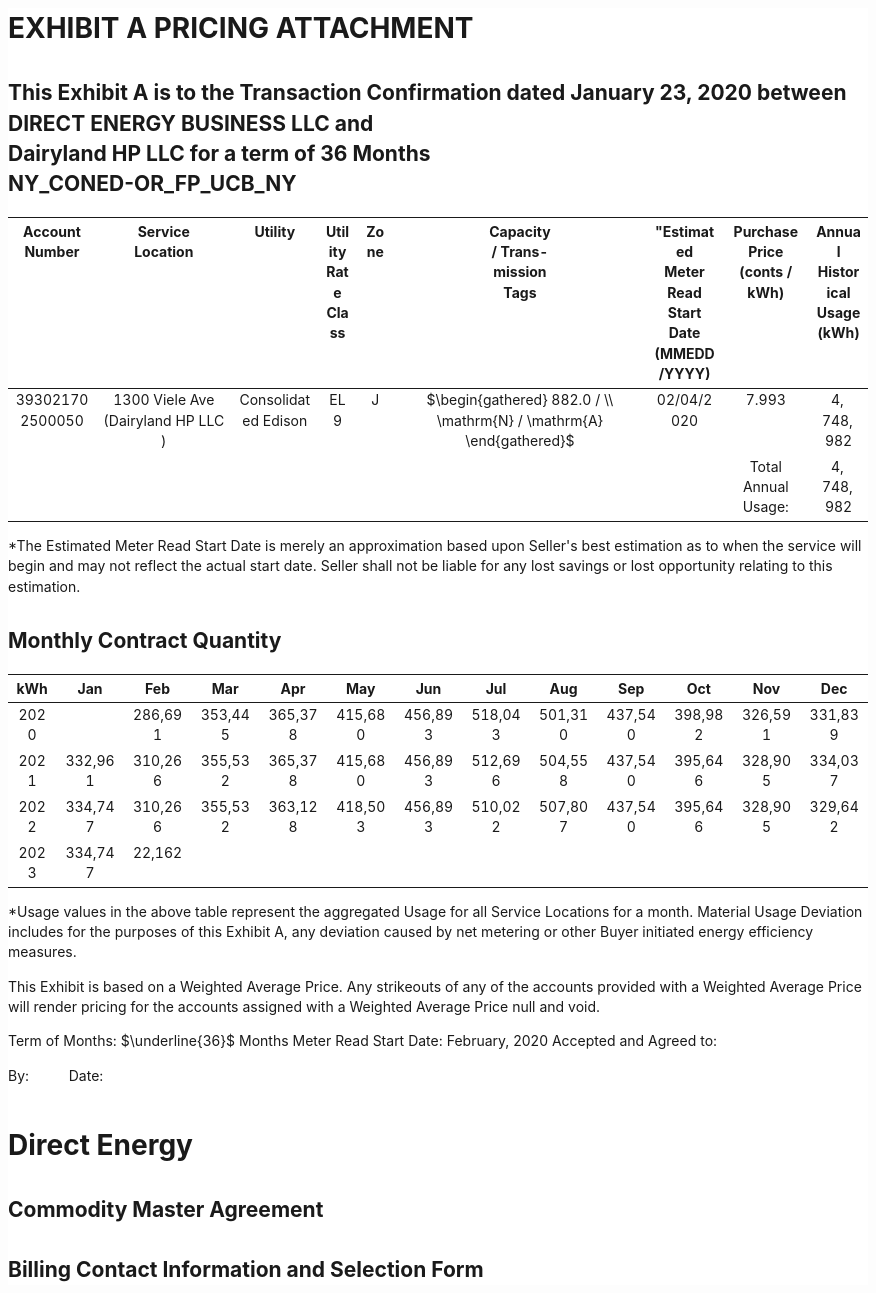 # EXHIBIT A PRICING ATTACHMENT 

## This Exhibit A is to the Transaction Confirmation dated January 23, 2020 between DIRECT ENERGY BUSINESS LLC and <br> Dairyland HP LLC for a term of 36 Months <br> NY_CONED-OR_FP_UCB_NY

| Account <br> Number | Service <br> Location | Utility | Utility <br> Rate <br> Class | Zone | Capacity <br> / Trans- <br> mission <br> Tags | "Estimated <br> Meter <br> Read Start <br> Date <br> (MMEDD/YYYY) | Purchase <br> Price <br> (conts / kWh) | Annual <br> Historical <br> Usage <br> (kWh) |
| :--: | :--: | :--: | :--: | :--: | :--: | :--: | :--: | :--: |
| 393021702500050 | 1300 Viele Ave (Dairyland HP LLC ) | Consolidated Edison | EL9 | J | $\begin{gathered} 882.0 / \\ \mathrm{N} / \mathrm{A} \end{gathered}$ | 02/04/2020 | 7.993 | $4,748,982$ |
|  |  |  |  |  |  |  | Total Annual Usage: | $4,748,982$ |

*The Estimated Meter Read Start Date is merely an approximation based upon Seller's best estimation as to when the service will begin and may not reflect the actual start date. Seller shall not be liable for any lost savings or lost opportunity relating to this estimation.

## Monthly Contract Quantity

| kWh | Jan | Feb | Mar | Apr | May | Jun | Jul | Aug | Sep | Oct | Nov | Dec |
| :--: | :--: | :--: | :--: | :--: | :--: | :--: | :--: | :--: | :--: | :--: | :--: | :--: |
| 2020 |  | 286,691 | 353,445 | 365,378 | 415,680 | 456,893 | 518,043 | 501,310 | 437,540 | 398,982 | 326,591 | 331,839 |
| 2021 | 332,961 | 310,266 | 355,532 | 365,378 | 415,680 | 456,893 | 512,696 | 504,558 | 437,540 | 395,646 | 328,905 | 334,037 |
| 2022 | 334,747 | 310,266 | 355,532 | 363,128 | 418,503 | 456,893 | 510,022 | 507,807 | 437,540 | 395,646 | 328,905 | 329,642 |
| 2023 | 334,747 | 22,162 |  |  |  |  |  |  |  |  |  |  |

*Usage values in the above table represent the aggregated Usage for all Service Locations for a month. Material Usage Deviation includes for the purposes of this Exhibit A, any deviation caused by net metering or other Buyer initiated energy efficiency measures.

This Exhibit is based on a Weighted Average Price. Any strikeouts of any of the accounts provided with a Weighted Average Price will render pricing for the accounts assigned with a Weighted Average Price null and void.

Term of Months: $\underline{36}$ Months
Meter Read Start Date: February, 2020
Accepted and Agreed to:

By: $\qquad$ Date: $\qquad$

# Direct Energy 

## Commodity Master Agreement

## Billing Contact Information and Selection Form
